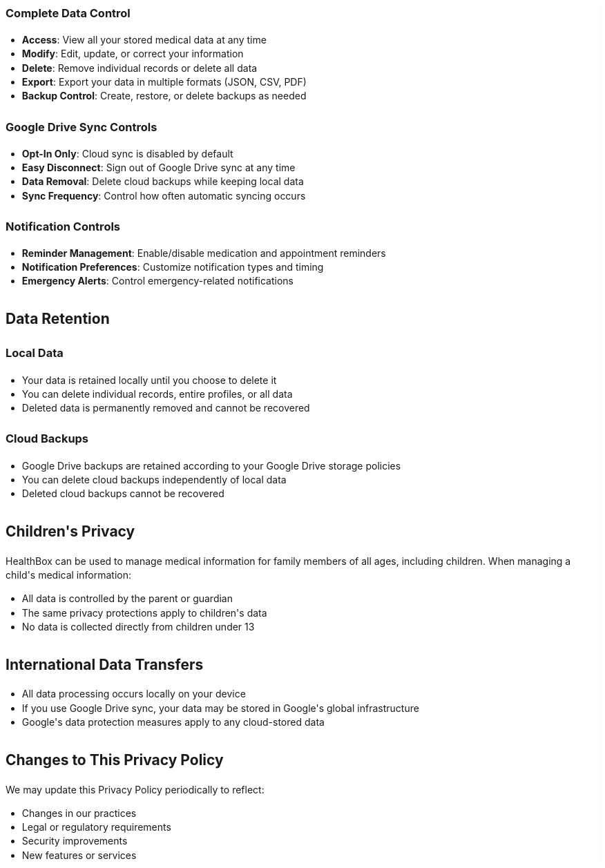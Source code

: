 ### Complete Data Control
- **Access**: View all your stored medical data at any time
- **Modify**: Edit, update, or correct your information
- **Delete**: Remove individual records or delete all data
- **Export**: Export your data in multiple formats (JSON, CSV, PDF)
- **Backup Control**: Create, restore, or delete backups as needed

### Google Drive Sync Controls
- **Opt-In Only**: Cloud sync is disabled by default
- **Easy Disconnect**: Sign out of Google Drive sync at any time
- **Data Removal**: Delete cloud backups while keeping local data
- **Sync Frequency**: Control how often automatic syncing occurs

### Notification Controls
- **Reminder Management**: Enable/disable medication and appointment reminders
- **Notification Preferences**: Customize notification types and timing
- **Emergency Alerts**: Control emergency-related notifications

## Data Retention

### Local Data
- Your data is retained locally until you choose to delete it
- You can delete individual records, entire profiles, or all data
- Deleted data is permanently removed and cannot be recovered

### Cloud Backups
- Google Drive backups are retained according to your Google Drive storage policies
- You can delete cloud backups independently of local data
- Deleted cloud backups cannot be recovered

## Children's Privacy

HealthBox can be used to manage medical information for family members of all ages, including children. When managing a child's medical information:
- All data is controlled by the parent or guardian
- The same privacy protections apply to children's data
- No data is collected directly from children under 13

## International Data Transfers

- All data processing occurs locally on your device
- If you use Google Drive sync, your data may be stored in Google's global infrastructure
- Google's data protection measures apply to any cloud-stored data

## Changes to This Privacy Policy

We may update this Privacy Policy periodically to reflect:
- Changes in our practices
- Legal or regulatory requirements
- Security improvements
- New features or services
